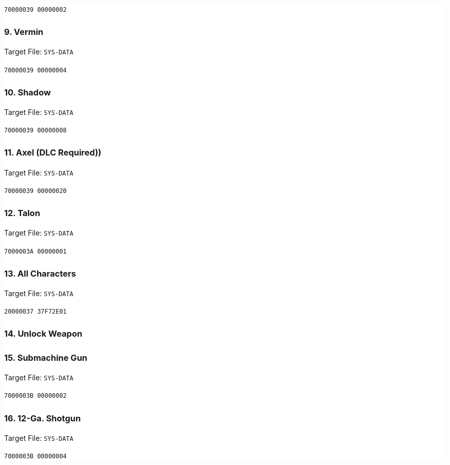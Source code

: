 ```
70000039 00000002
```

### 9. Vermin

Target File: `SYS-DATA`

```
70000039 00000004
```

### 10. Shadow

Target File: `SYS-DATA`

```
70000039 00000008
```

### 11. Axel (DLC Required))

Target File: `SYS-DATA`

```
70000039 00000020
```

### 12. Talon

Target File: `SYS-DATA`

```
7000003A 00000001
```

### 13. All Characters

Target File: `SYS-DATA`

```
20000037 37F72E01
```

### 14. Unlock Weapon
### 15. Submachine Gun

Target File: `SYS-DATA`

```
7000003B 00000002
```

### 16. 12-Ga. Shotgun

Target File: `SYS-DATA`

```
7000003B 00000004
```
